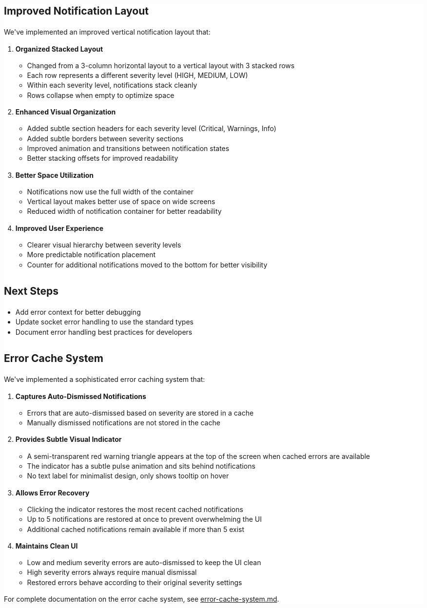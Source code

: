 ## Improved Notification Layout

We've implemented an improved vertical notification layout that:

1. **Organized Stacked Layout**
   - Changed from a 3-column horizontal layout to a vertical layout with 3 stacked rows
   - Each row represents a different severity level (HIGH, MEDIUM, LOW)
   - Within each severity level, notifications stack cleanly
   - Rows collapse when empty to optimize space

2. **Enhanced Visual Organization**
   - Added subtle section headers for each severity level (Critical, Warnings, Info)
   - Added subtle borders between severity sections
   - Improved animation and transitions between notification states
   - Better stacking offsets for improved readability

3. **Better Space Utilization**
   - Notifications now use the full width of the container
   - Vertical layout makes better use of space on wide screens
   - Reduced width of notification container for better readability

4. **Improved User Experience**
   - Clearer visual hierarchy between severity levels
   - More predictable notification placement
   - Counter for additional notifications moved to the bottom for better visibility

## Next Steps

- Add error context for better debugging
- Update socket error handling to use the standard types
- Document error handling best practices for developers

## Error Cache System

We've implemented a sophisticated error caching system that:

1. **Captures Auto-Dismissed Notifications**
   - Errors that are auto-dismissed based on severity are stored in a cache
   - Manually dismissed notifications are not stored in the cache

2. **Provides Subtle Visual Indicator**
   - A semi-transparent red warning triangle appears at the top of the screen when cached errors are available
   - The indicator has a subtle pulse animation and sits behind notifications
   - No text label for minimalist design, only shows tooltip on hover

3. **Allows Error Recovery**
   - Clicking the indicator restores the most recent cached notifications
   - Up to 5 notifications are restored at once to prevent overwhelming the UI
   - Additional cached notifications remain available if more than 5 exist

4. **Maintains Clean UI**
   - Low and medium severity errors are auto-dismissed to keep the UI clean
   - High severity errors always require manual dismissal
   - Restored errors behave according to their original severity settings

For complete documentation on the error cache system, see [error-cache-system.md](/docs/error-cache-system.md).
